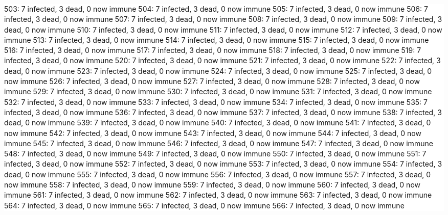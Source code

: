 503: 7 infected, 3 dead, 0 now immune
504: 7 infected, 3 dead, 0 now immune
505: 7 infected, 3 dead, 0 now immune
506: 7 infected, 3 dead, 0 now immune
507: 7 infected, 3 dead, 0 now immune
508: 7 infected, 3 dead, 0 now immune
509: 7 infected, 3 dead, 0 now immune
510: 7 infected, 3 dead, 0 now immune
511: 7 infected, 3 dead, 0 now immune
512: 7 infected, 3 dead, 0 now immune
513: 7 infected, 3 dead, 0 now immune
514: 7 infected, 3 dead, 0 now immune
515: 7 infected, 3 dead, 0 now immune
516: 7 infected, 3 dead, 0 now immune
517: 7 infected, 3 dead, 0 now immune
518: 7 infected, 3 dead, 0 now immune
519: 7 infected, 3 dead, 0 now immune
520: 7 infected, 3 dead, 0 now immune
521: 7 infected, 3 dead, 0 now immune
522: 7 infected, 3 dead, 0 now immune
523: 7 infected, 3 dead, 0 now immune
524: 7 infected, 3 dead, 0 now immune
525: 7 infected, 3 dead, 0 now immune
526: 7 infected, 3 dead, 0 now immune
527: 7 infected, 3 dead, 0 now immune
528: 7 infected, 3 dead, 0 now immune
529: 7 infected, 3 dead, 0 now immune
530: 7 infected, 3 dead, 0 now immune
531: 7 infected, 3 dead, 0 now immune
532: 7 infected, 3 dead, 0 now immune
533: 7 infected, 3 dead, 0 now immune
534: 7 infected, 3 dead, 0 now immune
535: 7 infected, 3 dead, 0 now immune
536: 7 infected, 3 dead, 0 now immune
537: 7 infected, 3 dead, 0 now immune
538: 7 infected, 3 dead, 0 now immune
539: 7 infected, 3 dead, 0 now immune
540: 7 infected, 3 dead, 0 now immune
541: 7 infected, 3 dead, 0 now immune
542: 7 infected, 3 dead, 0 now immune
543: 7 infected, 3 dead, 0 now immune
544: 7 infected, 3 dead, 0 now immune
545: 7 infected, 3 dead, 0 now immune
546: 7 infected, 3 dead, 0 now immune
547: 7 infected, 3 dead, 0 now immune
548: 7 infected, 3 dead, 0 now immune
549: 7 infected, 3 dead, 0 now immune
550: 7 infected, 3 dead, 0 now immune
551: 7 infected, 3 dead, 0 now immune
552: 7 infected, 3 dead, 0 now immune
553: 7 infected, 3 dead, 0 now immune
554: 7 infected, 3 dead, 0 now immune
555: 7 infected, 3 dead, 0 now immune
556: 7 infected, 3 dead, 0 now immune
557: 7 infected, 3 dead, 0 now immune
558: 7 infected, 3 dead, 0 now immune
559: 7 infected, 3 dead, 0 now immune
560: 7 infected, 3 dead, 0 now immune
561: 7 infected, 3 dead, 0 now immune
562: 7 infected, 3 dead, 0 now immune
563: 7 infected, 3 dead, 0 now immune
564: 7 infected, 3 dead, 0 now immune
565: 7 infected, 3 dead, 0 now immune
566: 7 infected, 3 dead, 0 now immune